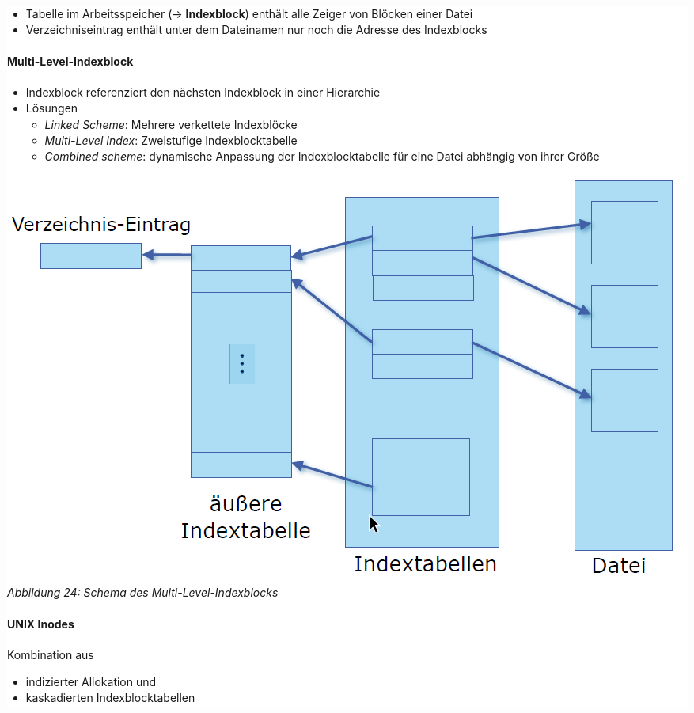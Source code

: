 * Tabelle im Arbeitsspeicher ($\rightarrow$ **Indexblock**) enthält alle Zeiger von Blöcken einer Datei
* Verzeichniseintrag enthält unter dem Dateinamen nur noch die Adresse des Indexblocks

#### Multi-Level-Indexblock
* Indexblock referenziert den nächsten Indexblock in einer Hierarchie
* Lösungen
	* _Linked Scheme_: Mehrere verkettete Indexblöcke
	* _Multi-Level Index_: Zweistufige Indexblocktabelle
	* _Combined scheme_: dynamische Anpassung der Indexblocktabelle für eine Datei abhängig von ihrer Größe

![Schema des Muli-Level-Indexblocks](images/multi-level-index.png)
_Abbildung 24: Schema des Multi-Level-Indexblocks_

#### UNIX Inodes
Kombination aus
* indizierter Allokation und
* kaskadierten Indexblocktabellen
